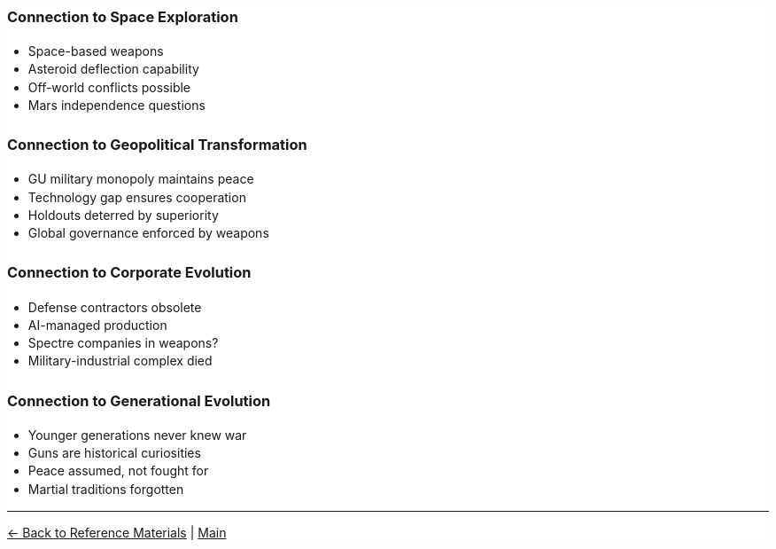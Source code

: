 ### Connection to Space Exploration
- Space-based weapons
- Asteroid deflection capability
- Off-world conflicts possible
- Mars independence questions

### Connection to Geopolitical Transformation
- GU military monopoly maintains peace
- Technology gap ensures cooperation
- Holdouts deterred by superiority
- Global governance enforced by weapons

### Connection to Corporate Evolution
- Defense contractors obsolete
- AI-managed production
- Spectre companies in weapons?
- Military-industrial complex died

### Connection to Generational Evolution
- Younger generations never knew war
- Guns are historical curiosities
- Peace assumed, not fought for
- Martial traditions forgotten

---

[← Back to Reference Materials](./README.md) | [Main](../README.md)


